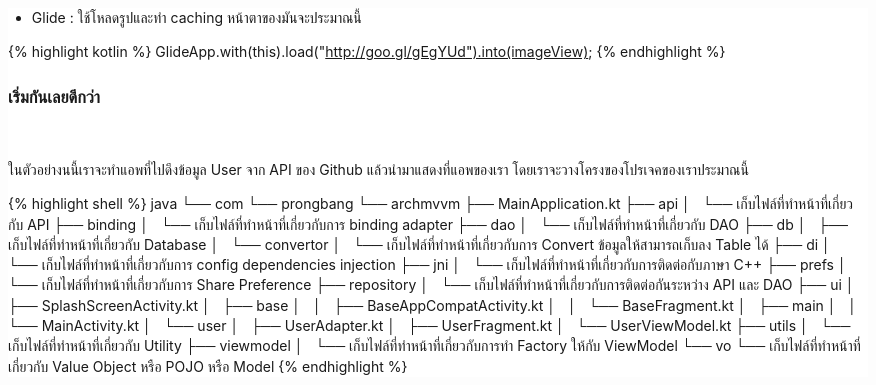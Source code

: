 - Glide : ใช้โหลดรูปและทำ caching หน้าตาของมันจะประมาณนี้

{% highlight kotlin %}
GlideApp.with(this).load("http://goo.gl/gEgYUd").into(imageView);
{% endhighlight %}

### เริ่มกันเลยดีกว่า
<br>

ในตัวอย่างนนี้เราจะทำแอพที่ไปดึงข้อมูล User จาก API ของ Github แล้วนำมาแสดงที่แอพของเรา โดยเราจะวางโครงของโปรเจคของเราประมาณนี้

{% highlight shell %}
java
└── com
    └── prongbang
        └── archmvvm
            ├── MainApplication.kt
            ├── api
            │   └── เก็บไฟล์ที่ทำหน้าที่เกี่ยวกับ API
            ├── binding
            │   └── เก็บไฟล์ที่ทำหน้าที่เกี่ยวกับการ binding adapter
            ├── dao
            │   └── เก็บไฟล์ที่ทำหน้าที่เกี่ยวกับ DAO
            ├── db
            │   ├── เก็บไฟล์ที่ทำหน้าที่เกี่ยวกับ Database
            │   └── convertor
            │       └── เก็บไฟล์ที่ทำหน้าที่เกี่ยวกับการ Convert ข้อมูลให้สามารถเก็บลง Table ได้
            ├── di
            │   └── เก็บไฟล์ที่ทำหน้าที่เกี่ยวกับการ config dependencies injection
            ├── jni
            │   └── เก็บไฟล์ที่ทำหน้าที่เกี่ยวกับการติดต่อกับภาษา C++
            ├── prefs
            │   └── เก็บไฟล์ที่ทำหน้าที่เกี่ยวกับการ Share Preference
            ├── repository
            │   └── เก็บไฟล์ที่ทำหน้าที่เกี่ยวกับการติดต่อกันระหว่าง API และ DAO
            ├── ui
            │   ├── SplashScreenActivity.kt
            │   ├── base
            │   │   ├── BaseAppCompatActivity.kt
            │   │   └── BaseFragment.kt
            │   ├── main
            │   │   └── MainActivity.kt
            │   └── user
            │       ├── UserAdapter.kt
            │       ├── UserFragment.kt
            │       └── UserViewModel.kt
            ├── utils
            │   └── เก็บไฟล์ที่ทำหน้าที่เกี่ยวกับ Utility
            ├── viewmodel
            │   └── เก็บไฟล์ที่ทำหน้าที่เกี่ยวกับการทำ Factory ให้กับ ViewModel
            └── vo
                └── เก็บไฟล์ที่ทำหน้าที่เกี่ยวกับ Value Object หรือ POJO หรือ Model
{% endhighlight %}

